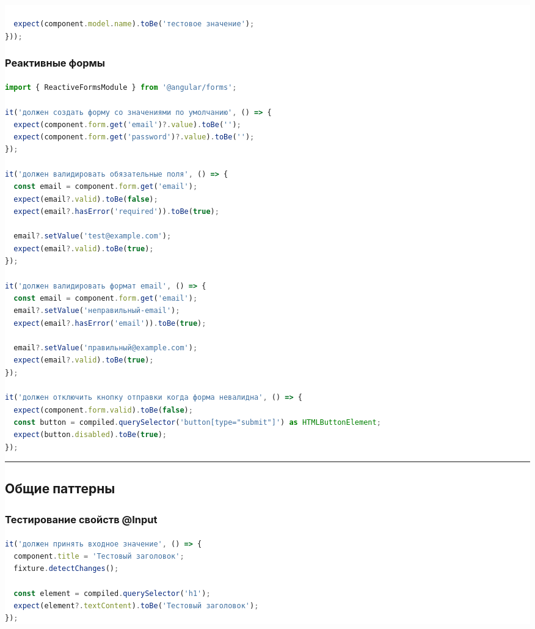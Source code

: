 ```typescript
  
  expect(component.model.name).toBe('тестовое значение');
}));
```

### Реактивные формы
```typescript
import { ReactiveFormsModule } from '@angular/forms';

it('должен создать форму со значениями по умолчанию', () => {
  expect(component.form.get('email')?.value).toBe('');
  expect(component.form.get('password')?.value).toBe('');
});

it('должен валидировать обязательные поля', () => {
  const email = component.form.get('email');
  expect(email?.valid).toBe(false);
  expect(email?.hasError('required')).toBe(true);
  
  email?.setValue('test@example.com');
  expect(email?.valid).toBe(true);
});

it('должен валидировать формат email', () => {
  const email = component.form.get('email');
  email?.setValue('неправильный-email');
  expect(email?.hasError('email')).toBe(true);
  
  email?.setValue('правильный@example.com');
  expect(email?.valid).toBe(true);
});

it('должен отключить кнопку отправки когда форма невалидна', () => {
  expect(component.form.valid).toBe(false);
  const button = compiled.querySelector('button[type="submit"]') as HTMLButtonElement;
  expect(button.disabled).toBe(true);
});
```

---

## Общие паттерны

### Тестирование свойств @Input
```typescript
it('должен принять входное значение', () => {
  component.title = 'Тестовый заголовок';
  fixture.detectChanges();
  
  const element = compiled.querySelector('h1');
  expect(element?.textContent).toBe('Тестовый заголовок');
});
```
